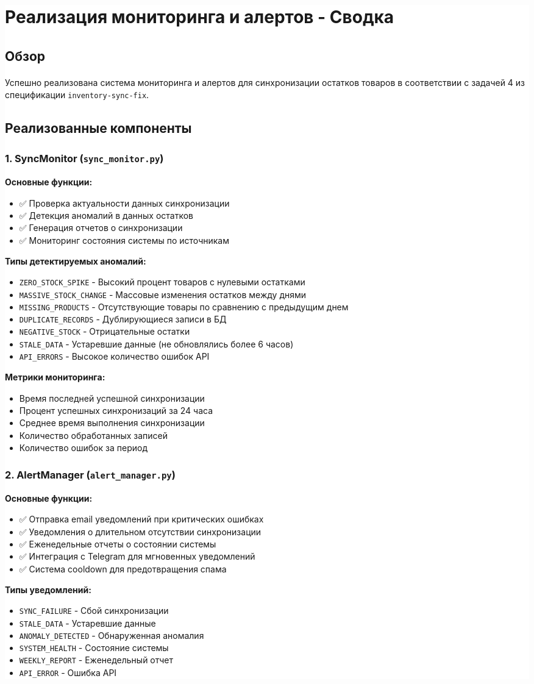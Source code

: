 # Реализация мониторинга и алертов - Сводка

## Обзор

Успешно реализована система мониторинга и алертов для синхронизации остатков товаров в соответствии с задачей 4 из спецификации `inventory-sync-fix`.

## Реализованные компоненты

### 1. SyncMonitor (`sync_monitor.py`)

**Основные функции:**

- ✅ Проверка актуальности данных синхронизации
- ✅ Детекция аномалий в данных остатков
- ✅ Генерация отчетов о синхронизации
- ✅ Мониторинг состояния системы по источникам

**Типы детектируемых аномалий:**

- `ZERO_STOCK_SPIKE` - Высокий процент товаров с нулевыми остатками
- `MASSIVE_STOCK_CHANGE` - Массовые изменения остатков между днями
- `MISSING_PRODUCTS` - Отсутствующие товары по сравнению с предыдущим днем
- `DUPLICATE_RECORDS` - Дублирующиеся записи в БД
- `NEGATIVE_STOCK` - Отрицательные остатки
- `STALE_DATA` - Устаревшие данные (не обновлялись более 6 часов)
- `API_ERRORS` - Высокое количество ошибок API

**Метрики мониторинга:**

- Время последней успешной синхронизации
- Процент успешных синхронизаций за 24 часа
- Среднее время выполнения синхронизации
- Количество обработанных записей
- Количество ошибок за период

### 2. AlertManager (`alert_manager.py`)

**Основные функции:**

- ✅ Отправка email уведомлений при критических ошибках
- ✅ Уведомления о длительном отсутствии синхронизации
- ✅ Еженедельные отчеты о состоянии системы
- ✅ Интеграция с Telegram для мгновенных уведомлений
- ✅ Система cooldown для предотвращения спама

**Типы уведомлений:**

- `SYNC_FAILURE` - Сбой синхронизации
- `STALE_DATA` - Устаревшие данные
- `ANOMALY_DETECTED` - Обнаруженная аномалия
- `SYSTEM_HEALTH` - Состояние системы
- `WEEKLY_REPORT` - Еженедельный отчет
- `API_ERROR` - Ошибка API
